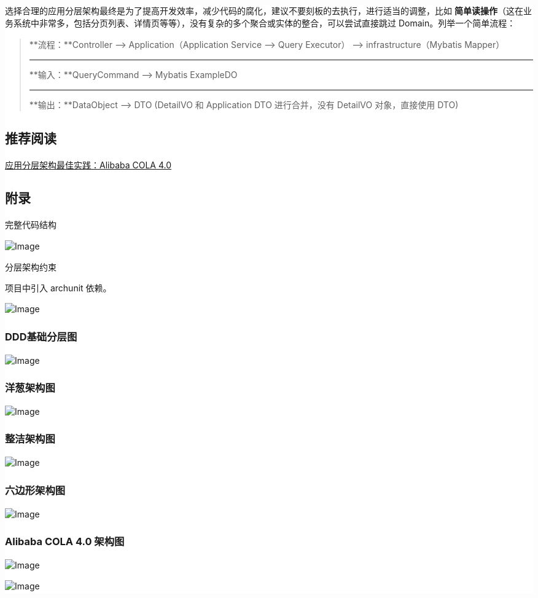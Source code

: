 
选择合理的应用分层架构最终是为了提高开发效率，减少代码的腐化，建议不要刻板的去执行，进行适当的调整，比如 **简单读操作**（这在业务系统中非常多，包括分页列表、详情页等等），没有复杂的多个聚合或实体的整合，可以尝试直接跳过 Domain。列举一个简单流程：  

> **流程：**Controller --> Application（Application Service --> Query Executor） --> infrastructure（Mybatis Mapper）
> 
> ___
> 
> **输入：**QueryCommand --> Mybatis ExampleDO
> 
> ___
> 
> **输出：**DataObject --> DTO (DetailVO 和 Application DTO 进行合并，没有 DetailVO 对象，直接使用 DTO)

## 推荐阅读

[应用分层架构最佳实践：Alibaba COLA 4.0](https://mp.weixin.qq.com/s?__biz=Mzk0NDI1NzI2Mw==&mid=2247485055&idx=1&sn=e32bd459769022f55c9ec2f1a24a3a2c&chksm=c32627fff451aee9708373be5a9d0a808507e78659b3e2c0ce6fab7c11e783f2e87da23dc2ee&scene=21#wechat_redirect)

## 附录

完整代码结构

![Image](images/e5148e631538259b6e984226874ed54a.webp)

分层架构约束

项目中引入 archunit 依赖。

![Image](images/9f91cdba3283c3ec5e823bd94b5e6a74.webp)

### DDD基础分层图

![Image](images/da78c5159d8b787d8741206698211aa3.webp)

### 洋葱架构图

![Image](images/e88f6b75f817b8d8adee1af077dc1787.webp)

### 整洁架构图

![Image](images/aaaa9fc4a40512065ef3098928576686.webp)

### 六边形架构图

![Image](images/caa54c32375dd88eb7d8a0f3a7e5e50c.webp)

### Alibaba COLA 4.0 架构图

![Image](images/4fbfea537ec69ddfabb9e9c3e93df6c4.webp)

![Image](images/9ce79a74a6afc4ac91af55344fa4972e.webp)
